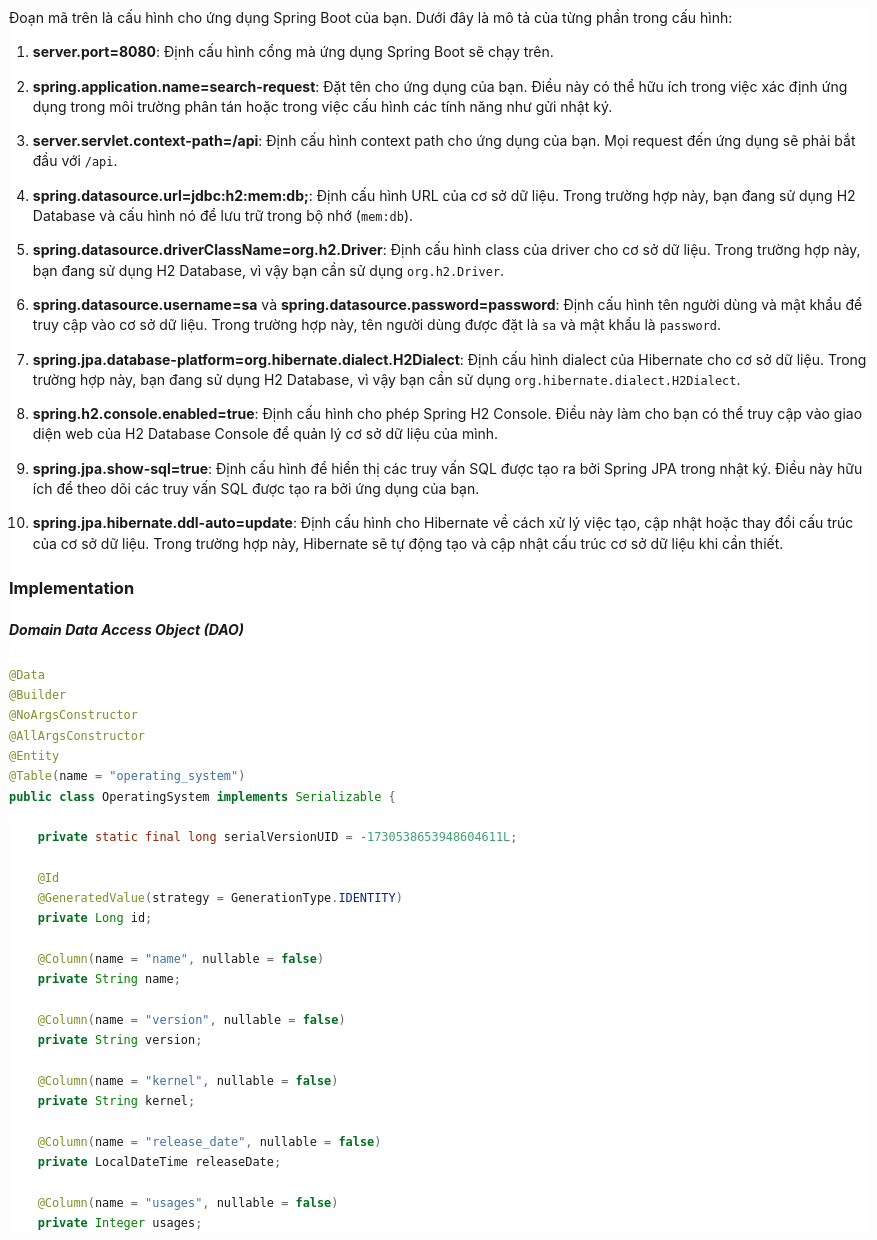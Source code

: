 Đoạn mã trên là cấu hình cho ứng dụng Spring Boot của bạn. Dưới đây là mô tả của từng phần trong cấu hình:

1. **server.port=8080**: Định cấu hình cổng mà ứng dụng Spring Boot sẽ chạy trên.

2. **spring.application.name=search-request**: Đặt tên cho ứng dụng của bạn. Điều này có thể hữu ích trong việc xác định ứng dụng trong môi trường phân tán hoặc trong việc cấu hình các tính năng như gửi nhật ký.

3. **server.servlet.context-path=/api**: Định cấu hình context path cho ứng dụng của bạn. Mọi request đến ứng dụng sẽ phải bắt đầu với `/api`.

4. **spring.datasource.url=jdbc:h2:mem:db;**: Định cấu hình URL của cơ sở dữ liệu. Trong trường hợp này, bạn đang sử dụng H2 Database và cấu hình nó để lưu trữ trong bộ nhớ (`mem:db`).

5. **spring.datasource.driverClassName=org.h2.Driver**: Định cấu hình class của driver cho cơ sở dữ liệu. Trong trường hợp này, bạn đang sử dụng H2 Database, vì vậy bạn cần sử dụng `org.h2.Driver`.

6. **spring.datasource.username=sa** và **spring.datasource.password=password**: Định cấu hình tên người dùng và mật khẩu để truy cập vào cơ sở dữ liệu. Trong trường hợp này, tên người dùng được đặt là `sa` và mật khẩu là `password`.

7. **spring.jpa.database-platform=org.hibernate.dialect.H2Dialect**: Định cấu hình dialect của Hibernate cho cơ sở dữ liệu. Trong trường hợp này, bạn đang sử dụng H2 Database, vì vậy bạn cần sử dụng `org.hibernate.dialect.H2Dialect`.

8. **spring.h2.console.enabled=true**: Định cấu hình cho phép Spring H2 Console. Điều này làm cho bạn có thể truy cập vào giao diện web của H2 Database Console để quản lý cơ sở dữ liệu của mình.

9. **spring.jpa.show-sql=true**: Định cấu hình để hiển thị các truy vấn SQL được tạo ra bởi Spring JPA trong nhật ký. Điều này hữu ích để theo dõi các truy vấn SQL được tạo ra bởi ứng dụng của bạn.

10. **spring.jpa.hibernate.ddl-auto=update**: Định cấu hình cho Hibernate về cách xử lý việc tạo, cập nhật hoặc thay đổi cấu trúc của cơ sở dữ liệu. Trong trường hợp này, Hibernate sẽ tự động tạo và cập nhật cấu trúc cơ sở dữ liệu khi cần thiết.

### Implementation

##### Domain Data Access Object (DAO)

```java
@Data
@Builder
@NoArgsConstructor
@AllArgsConstructor
@Entity
@Table(name = "operating_system")
public class OperatingSystem implements Serializable {

    private static final long serialVersionUID = -1730538653948604611L;

    @Id
    @GeneratedValue(strategy = GenerationType.IDENTITY)
    private Long id;

    @Column(name = "name", nullable = false)
    private String name;

    @Column(name = "version", nullable = false)
    private String version;

    @Column(name = "kernel", nullable = false)
    private String kernel;

    @Column(name = "release_date", nullable = false)
    private LocalDateTime releaseDate;

    @Column(name = "usages", nullable = false)
    private Integer usages;
```